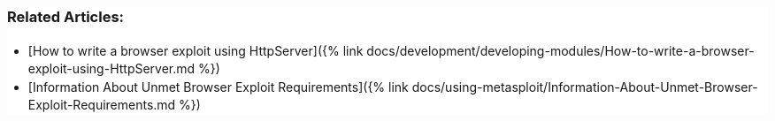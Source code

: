 ### Related Articles:
* [How to write a browser exploit using HttpServer]({% link docs/development/developing-modules/How-to-write-a-browser-exploit-using-HttpServer.md %})
* [Information About Unmet Browser Exploit Requirements]({% link docs/using-metasploit/Information-About-Unmet-Browser-Exploit-Requirements.md %})

